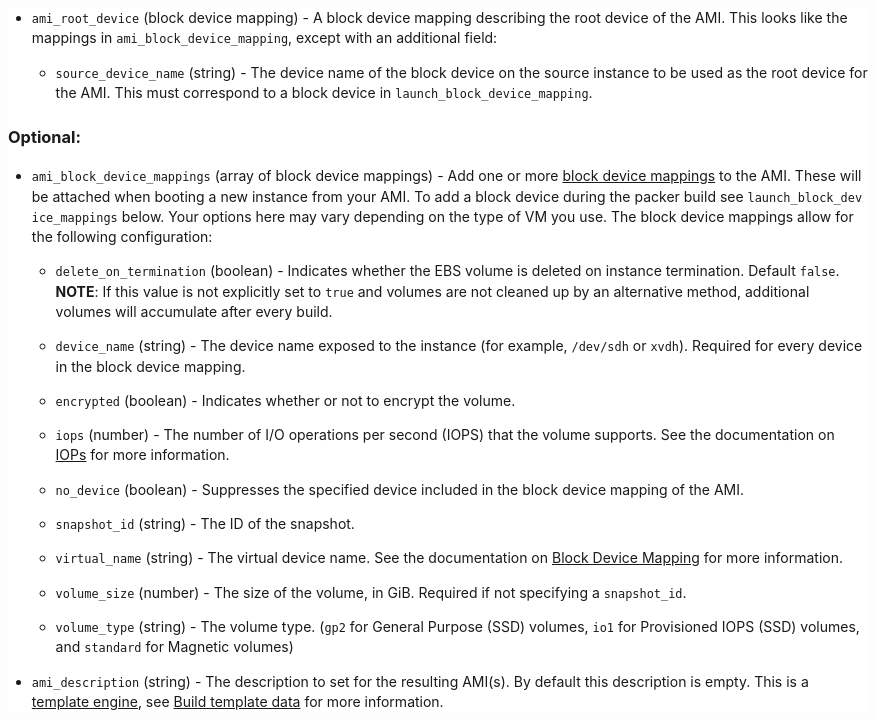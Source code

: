 -   `ami_root_device` (block device mapping) - A block device mapping
    describing the root device of the AMI. This looks like the mappings in
    `ami_block_device_mapping`, except with an additional field:

    -   `source_device_name` (string) - The device name of the block device on
        the source instance to be used as the root device for the AMI. This
        must correspond to a block device in `launch_block_device_mapping`.

### Optional:

-   `ami_block_device_mappings` (array of block device mappings) - Add one or
    more [block device
    mappings](http://docs.aws.amazon.com/AWSEC2/latest/UserGuide/block-device-mapping-concepts.html)
    to the AMI. These will be attached when booting a new instance from your
    AMI. To add a block device during the packer build see
    `launch_block_device_mappings` below. Your options here may vary depending
    on the type of VM you use. The block device mappings allow for the
    following configuration:

    -   `delete_on_termination` (boolean) - Indicates whether the EBS volume is
        deleted on instance termination. Default `false`. **NOTE**: If this
        value is not explicitly set to `true` and volumes are not cleaned up by
        an alternative method, additional volumes will accumulate after every
        build.

    -   `device_name` (string) - The device name exposed to the instance (for
        example, `/dev/sdh` or `xvdh`). Required for every device in the block
        device mapping.

    -   `encrypted` (boolean) - Indicates whether or not to encrypt the volume.

    -   `iops` (number) - The number of I/O operations per second (IOPS) that
        the volume supports. See the documentation on
        [IOPs](https://docs.aws.amazon.com/AWSEC2/latest/APIReference/API_EbsBlockDevice.html)
        for more information.

    -   `no_device` (boolean) - Suppresses the specified device included in the
        block device mapping of the AMI.

    -   `snapshot_id` (string) - The ID of the snapshot.

    -   `virtual_name` (string) - The virtual device name. See the
        documentation on [Block Device
        Mapping](https://docs.aws.amazon.com/AWSEC2/latest/APIReference/API_BlockDeviceMapping.html)
        for more information.

    -   `volume_size` (number) - The size of the volume, in GiB. Required if
        not specifying a `snapshot_id`.

    -   `volume_type` (string) - The volume type. (`gp2` for General Purpose
        (SSD) volumes, `io1` for Provisioned IOPS (SSD) volumes, and `standard`
        for Magnetic volumes)

-   `ami_description` (string) - The description to set for the resulting
    AMI(s). By default this description is empty. This is a [template
    engine](/docs/templates/engine.html), see [Build template
    data](#build-template-data) for more information.
